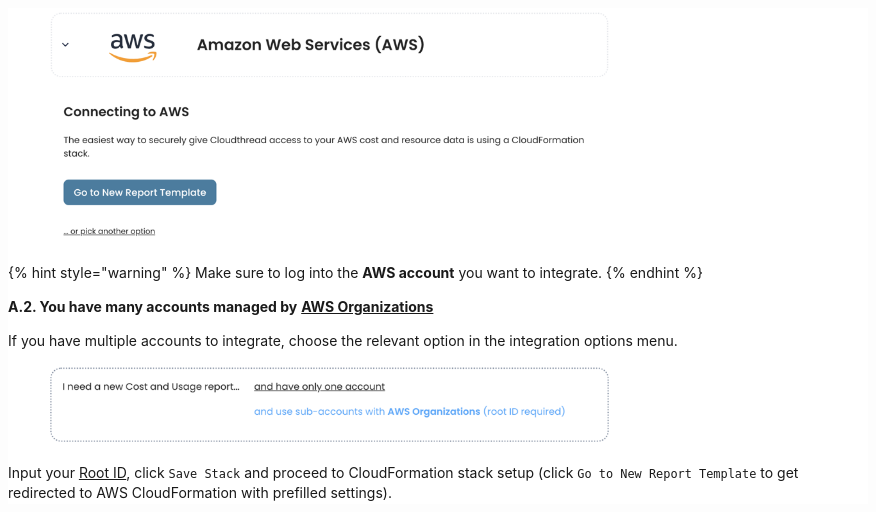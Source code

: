 <figure><img src="../../.gitbook/assets/connecting-aws-account-2-a1-dialogue.png" alt="" width="563"><figcaption></figcaption></figure>

</div>

{% hint style="warning" %}
Make sure to log into the **AWS account** you want to integrate.
{% endhint %}

**A.2. You have many accounts managed by** [**AWS Organizations**](https://docs.aws.amazon.com/organizations/latest/userguide/orgs\_introduction.html)

If you have multiple accounts to integrate, choose the relevant option in the integration options menu.

<div align="left">

<figure><img src="../../.gitbook/assets/connecting-aws-account-2-a2.png" alt="" width="563"><figcaption></figcaption></figure>

</div>

Input your [Root ID](https://docs.aws.amazon.com/organizations/latest/userguide/orgs\_getting-started\_concepts.html), click `Save Stack` and proceed to CloudFormation stack setup (click `Go to New Report Template` to get redirected to AWS CloudFormation with prefilled settings).

<div align="left">
